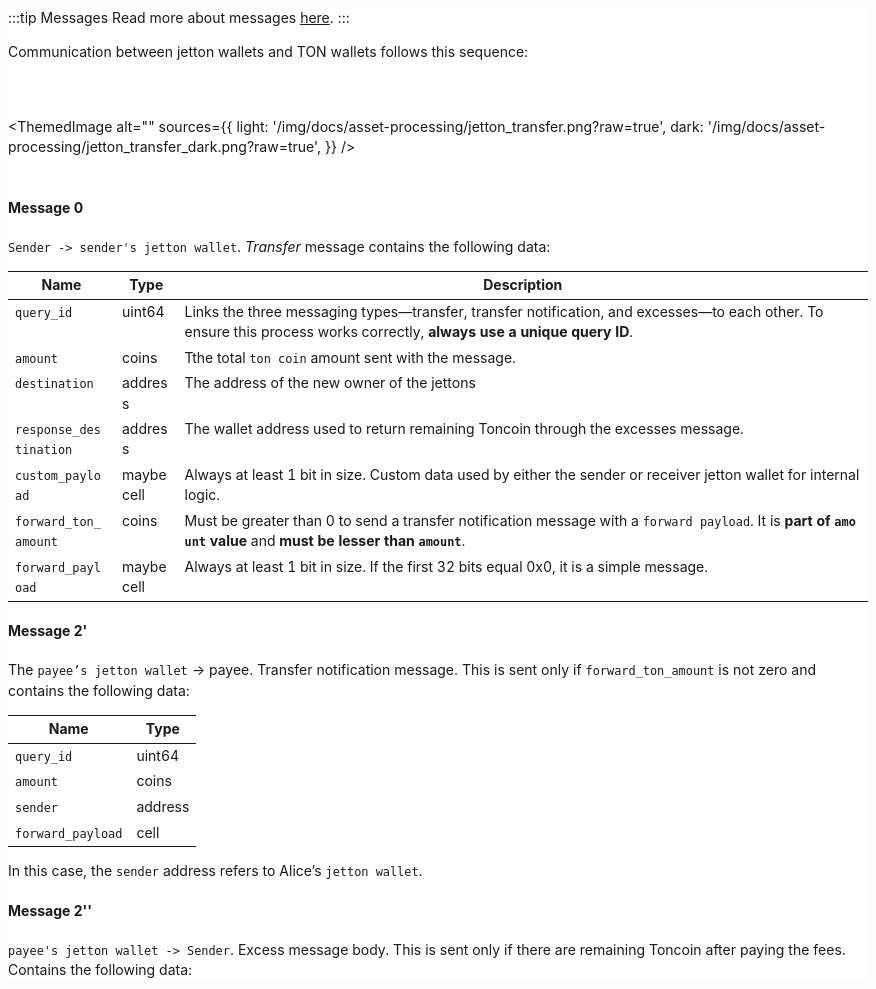 :::tip Messages
Read more about messages [here](/v3/documentation/smart-contracts/message-management/messages-and-transactions).
:::

Communication between jetton wallets and TON wallets follows this sequence:

<br></br>
<ThemedImage
    alt=""
    sources={{
        light: '/img/docs/asset-processing/jetton_transfer.png?raw=true',
        dark: '/img/docs/asset-processing/jetton_transfer_dark.png?raw=true',
    }}
/>
<br></br>

#### Message 0
`Sender -> sender's jetton wallet`. _Transfer_ message contains the following data:

| Name                   | Type       | Description                                                                                                                                                                                                             |
|------------------------|------------|-------------------------------------------------------------------------------------------------------------------------------------------------------------------------------------------------------------------------|
| `query_id`             | uint64     | Links the three messaging types—transfer, transfer notification, and excesses—to each other. To ensure this process works correctly, **always use a unique query ID**. |
| `amount`               | coins      | Tthe total `ton coin` amount sent with the message.                                                                                                                                                                |
| `destination`          | address    | The address of the new owner of the jettons                                                                                                                                                                                 |
| `response_destination` | address    | The wallet address used to return remaining Toncoin through the excesses message.                                                                                                                                                 |
| `custom_payload`       | maybe cell | Always at least 1 bit in size. Custom data used by either the sender or receiver jetton wallet for internal logic.                                                                                                        |
| `forward_ton_amount`   | coins      | Must be greater than 0 to send a transfer notification message with a `forward payload`. It is **part of `amount` value** and **must be lesser than `amount`**.                                                      |
| `forward_payload`      | maybe cell | Always at least 1 bit in size. If the first 32 bits equal 0x0, it is a simple message.                                                                                                                                            |


#### Message 2'
The `payee’s jetton wallet` → payee. Transfer notification message. This is sent only if `forward_ton_amount` is not zero and contains the following data:

| Name              | Type    |
|-------------------|---------|
| `query_id`        | uint64  |
| `amount`          | coins   |
| `sender`          | address |
| `forward_payload` | cell    |

In this case, the `sender` address refers to Alice’s `jetton wallet`.

#### Message 2''
`payee's jetton wallet -> Sender`. Excess message body. This is sent only if there are remaining Toncoin after paying the fees. Contains the following data:
